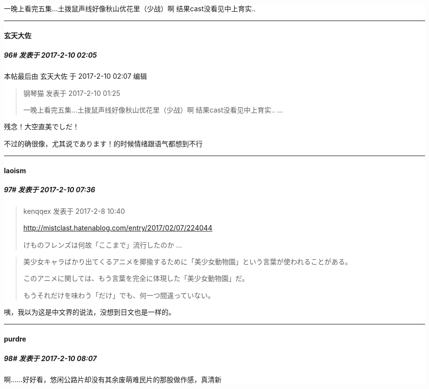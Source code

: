 


一晚上看完五集...土拨鼠声线好像秋山优花里（少战）啊 结果cast没看见中上育实..







-----

####  玄天大佐  
##### 96#       发表于 2017-2-10 02:05



 本帖最后由 玄天大佐 于 2017-2-10 02:07 编辑 
<blockquote>钢琴猫 发表于 2017-2-10 01:25

一晚上看完五集...土拨鼠声线好像秋山优花里（少战）啊 结果cast没看见中上育实.. ...</blockquote>
残念！大空直美でしだ！


不过的确很像，尤其说であります！的时候情绪跟语气都想到不行







-----

####  laoism  
##### 97#       发表于 2017-2-10 07:36



<blockquote>kenqqex 发表于 2017-2-8 10:40

http://mistclast.hatenablog.com/entry/2017/02/07/224044

けものフレンズは何故「ここまで」流行したのか ...</blockquote><blockquote>美少女キャラばかり出てくるアニメを揶揄するために「美少女動物園」という言葉が使われることがある。

このアニメに関しては、もう言葉を完全に体現した「美少女動物園」だ。

もうそれだけを味わう「だけ」でも、何一つ間違っていない。</blockquote>咦，我以为这是中文界的说法，没想到日文也是一样的。







-----

####  purdre  
##### 98#       发表于 2017-2-10 08:07




啊……好好看，悠闲公路片却没有其余废萌难民片的那股做作感，真清新




